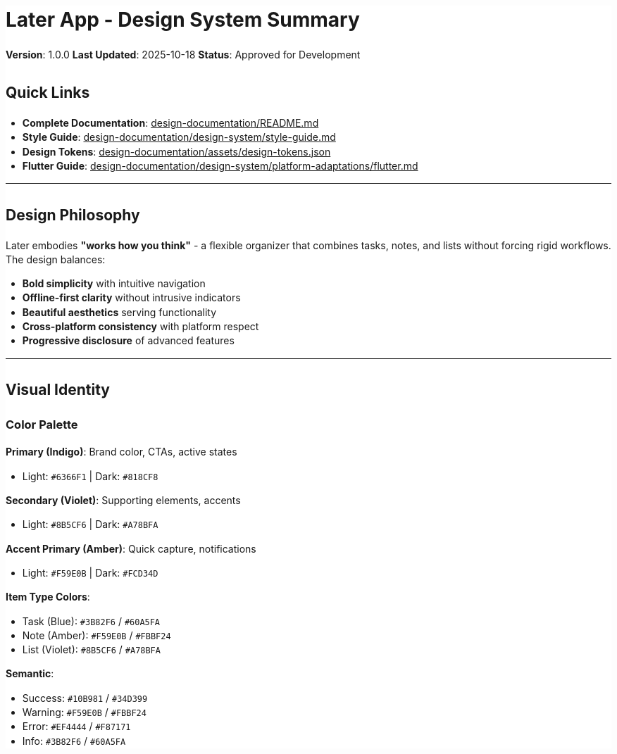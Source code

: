 # Later App - Design System Summary

**Version**: 1.0.0
**Last Updated**: 2025-10-18
**Status**: Approved for Development

## Quick Links

- **Complete Documentation**: [design-documentation/README.md](./design-documentation/README.md)
- **Style Guide**: [design-documentation/design-system/style-guide.md](./design-documentation/design-system/style-guide.md)
- **Design Tokens**: [design-documentation/assets/design-tokens.json](./design-documentation/assets/design-tokens.json)
- **Flutter Guide**: [design-documentation/design-system/platform-adaptations/flutter.md](./design-documentation/design-system/platform-adaptations/flutter.md)

---

## Design Philosophy

Later embodies **"works how you think"** - a flexible organizer that combines tasks, notes, and lists without forcing rigid workflows. The design balances:

- **Bold simplicity** with intuitive navigation
- **Offline-first clarity** without intrusive indicators
- **Beautiful aesthetics** serving functionality
- **Cross-platform consistency** with platform respect
- **Progressive disclosure** of advanced features

---

## Visual Identity

### Color Palette

**Primary (Indigo)**: Brand color, CTAs, active states
- Light: `#6366F1` | Dark: `#818CF8`

**Secondary (Violet)**: Supporting elements, accents
- Light: `#8B5CF6` | Dark: `#A78BFA`

**Accent Primary (Amber)**: Quick capture, notifications
- Light: `#F59E0B` | Dark: `#FCD34D`

**Item Type Colors**:
- Task (Blue): `#3B82F6` / `#60A5FA`
- Note (Amber): `#F59E0B` / `#FBBF24`
- List (Violet): `#8B5CF6` / `#A78BFA`

**Semantic**:
- Success: `#10B981` / `#34D399`
- Warning: `#F59E0B` / `#FBBF24`
- Error: `#EF4444` / `#F87171`
- Info: `#3B82F6` / `#60A5FA`
